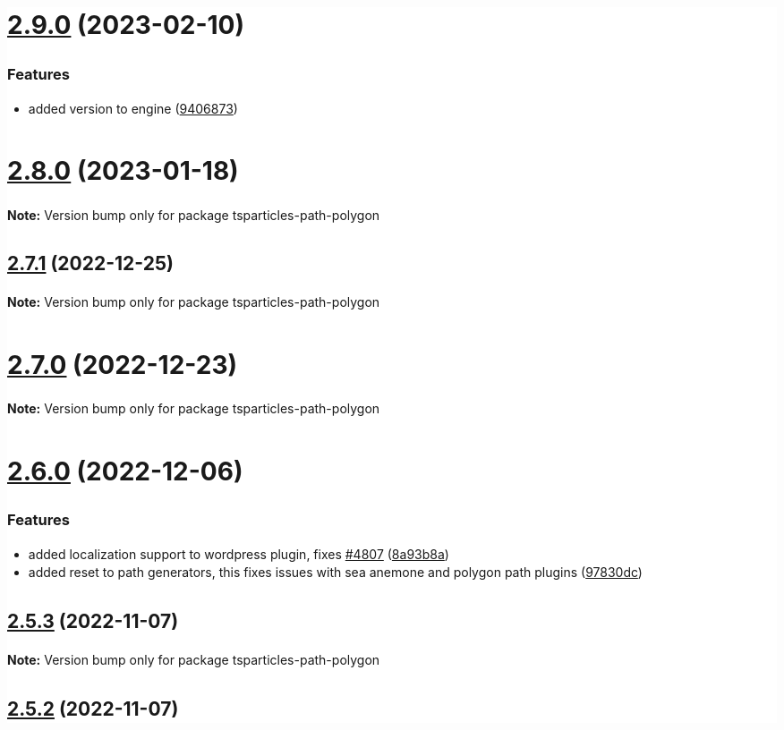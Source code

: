 # [2.9.0](https://github.com/tsparticles/tsparticles/compare/tsparticles-path-polygon@2.8.0...tsparticles-path-polygon@2.9.0) (2023-02-10)

### Features

-   added version to engine ([9406873](https://github.com/tsparticles/tsparticles/commit/9406873c6551b59e64edbe3a0e4fe59ef2cde4c6))

# [2.8.0](https://github.com/tsparticles/tsparticles/compare/tsparticles-path-polygon@2.7.1...tsparticles-path-polygon@2.8.0) (2023-01-18)

**Note:** Version bump only for package tsparticles-path-polygon

## [2.7.1](https://github.com/tsparticles/tsparticles/compare/tsparticles-path-polygon@2.7.0...tsparticles-path-polygon@2.7.1) (2022-12-25)

**Note:** Version bump only for package tsparticles-path-polygon

# [2.7.0](https://github.com/tsparticles/tsparticles/compare/tsparticles-path-polygon@2.6.0...tsparticles-path-polygon@2.7.0) (2022-12-23)

**Note:** Version bump only for package tsparticles-path-polygon

# [2.6.0](https://github.com/tsparticles/tsparticles/compare/tsparticles-path-polygon@2.5.3...tsparticles-path-polygon@2.6.0) (2022-12-06)

### Features

-   added localization support to wordpress plugin, fixes [#4807](https://github.com/tsparticles/tsparticles/issues/4807) ([8a93b8a](https://github.com/tsparticles/tsparticles/commit/8a93b8a3d6a1327903c745d7a3b04cb41e5249c8))
-   added reset to path generators, this fixes issues with sea anemone and polygon path plugins ([97830dc](https://github.com/tsparticles/tsparticles/commit/97830dc8dffbb0356c82449727ec85a8ac042391))

## [2.5.3](https://github.com/tsparticles/tsparticles/compare/tsparticles-path-polygon@2.5.2...tsparticles-path-polygon@2.5.3) (2022-11-07)

**Note:** Version bump only for package tsparticles-path-polygon

## [2.5.2](https://github.com/tsparticles/tsparticles/compare/tsparticles-path-polygon@2.5.1...tsparticles-path-polygon@2.5.2) (2022-11-07)
